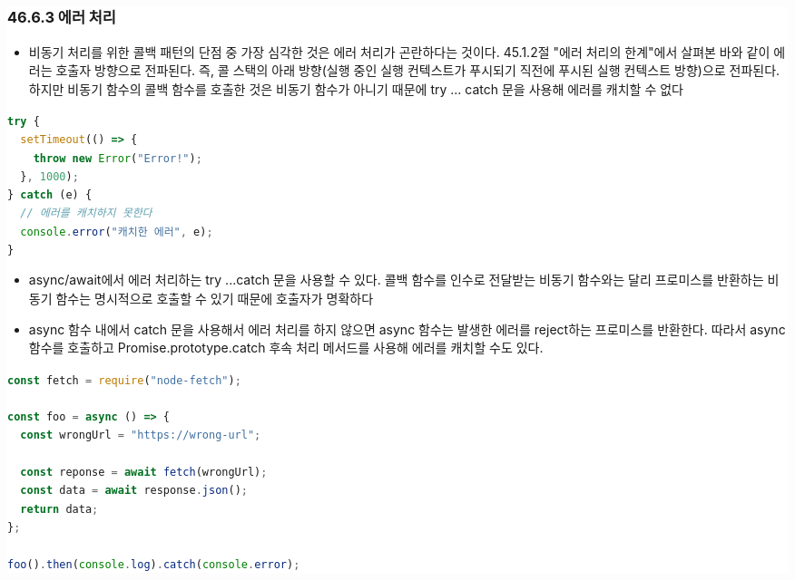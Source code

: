 ### 46.6.3 에러 처리

- 비동기 처리를 위한 콜백 패턴의 단점 중 가장 심각한 것은 에러 처리가 곤란하다는 것이다. 45.1.2절 "에러 처리의 한계"에서 살펴본 바와 같이 에러는 호출자 방향으로 전파된다. 즉, 콜 스택의 아래 방향(실행 중인 실행 컨텍스트가 푸시되기 직전에 푸시된 실행 컨텍스트 방향)으로 전파된다. 하지만 비동기 함수의 콜백 함수를 호출한 것은 비동기 함수가 아니기 때문에 try ... catch 문을 사용해 에러를 캐치할 수 없다

```js
try {
  setTimeout(() => {
    throw new Error("Error!");
  }, 1000);
} catch (e) {
  // 에러를 캐치하지 못한다
  console.error("캐치한 에러", e);
}
```

- async/await에서 에러 처리하는 try ...catch 문을 사용할 수 있다. 콜백 함수를 인수로 전달받는 비동기 함수와는 달리 프로미스를 반환하는 비동기 함수는 명시적으로 호출할 수 있기 때문에 호출자가 명확하다

- async 함수 내에서 catch 문을 사용해서 에러 처리를 하지 않으면 async 함수는 발생한 에러를 reject하는 프로미스를 반환한다. 따라서 async 함수를 호출하고 Promise.prototype.catch 후속 처리 메서드를 사용해 에러를 캐치할 수도 있다.

```js
const fetch = require("node-fetch");

const foo = async () => {
  const wrongUrl = "https://wrong-url";

  const reponse = await fetch(wrongUrl);
  const data = await response.json();
  return data;
};

foo().then(console.log).catch(console.error);
```
